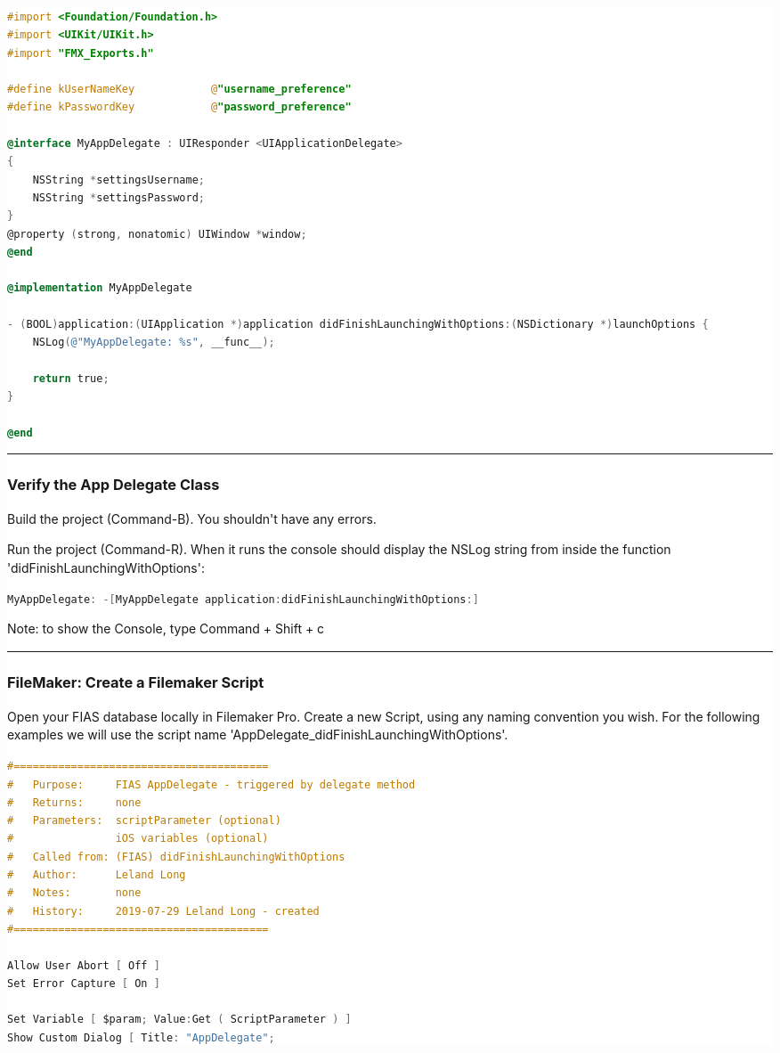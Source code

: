 ```objective-c
#import <Foundation/Foundation.h>
#import <UIKit/UIKit.h>
#import "FMX_Exports.h"

#define kUserNameKey            @"username_preference"
#define kPasswordKey            @"password_preference"

@interface MyAppDelegate : UIResponder <UIApplicationDelegate>
{
    NSString *settingsUsername;
    NSString *settingsPassword;
}
@property (strong, nonatomic) UIWindow *window;
@end

@implementation MyAppDelegate

- (BOOL)application:(UIApplication *)application didFinishLaunchingWithOptions:(NSDictionary *)launchOptions {
    NSLog(@"MyAppDelegate: %s", __func__);

    return true;
}

@end
```

- - -

### Verify the App Delegate Class

Build the project (Command-B). You shouldn't have any errors.

Run the project (Command-R). When it runs the console should display the NSLog string from inside the function 'didFinishLaunchingWithOptions':

```objective-c
MyAppDelegate: -[MyAppDelegate application:didFinishLaunchingWithOptions:]
```

Note: to show the Console, type Command + Shift + c

- - -

### FileMaker: Create a Filemaker Script
Open your FIAS database locally in Filemaker Pro.
Create a new Script, using any naming convention you wish. For the following examples we will use the script name 'AppDelegate_didFinishLaunchingWithOptions'.


```objective-c
#========================================
#	Purpose:     FIAS AppDelegate - triggered by delegate method
#	Returns:     none
#	Parameters:  scriptParameter (optional)
#	             iOS variables (optional)
#	Called from: (FIAS) didFinishLaunchingWithOptions
#	Author:      Leland Long
#	Notes:       none
#	History:     2019-07-29 Leland Long - created
#========================================

Allow User Abort [ Off ]
Set Error Capture [ On ]

Set Variable [ $param; Value:Get ( ScriptParameter ) ]
Show Custom Dialog [ Title: "AppDelegate";
```